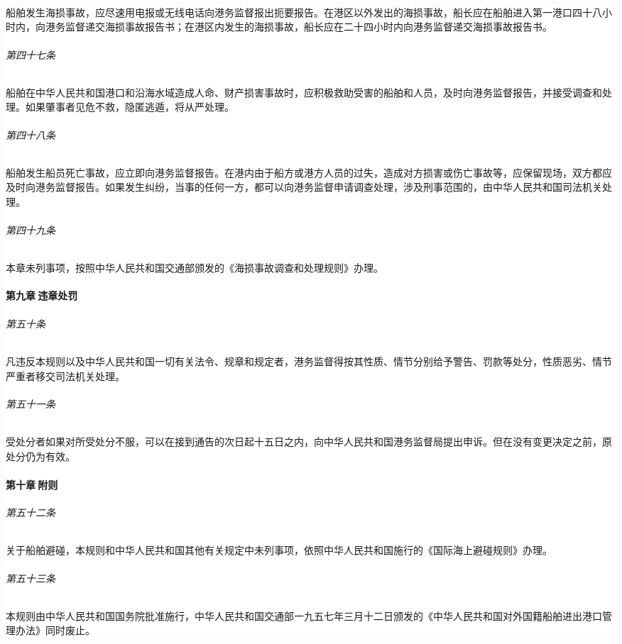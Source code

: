 船舶发生海损事故，应尽速用电报或无线电话向港务监督报出扼要报告。在港区以外发出的海损事故，船长应在船舶进入第一港口四十八小时内，向港务监督递交海损事故报告书；在港区内发生的海损事故，船长应在二十四小时内向港务监督递交海损事故报告书。

###### 第四十七条

船舶在中华人民共和国港口和沿海水域造成人命、财产损害事故时，应积极救助受害的船舶和人员，及时向港务监督报告，并接受调查和处理。如果肇事者见危不救，隐匿逃遁，将从严处理。

###### 第四十八条

船舶发生船员死亡事故，应立即向港务监督报告。在港内由于船方或港方人员的过失，造成对方损害或伤亡事故等，应保留现场，双方都应及时向港务监督报告。如果发生纠纷，当事的任何一方，都可以向港务监督申请调查处理，涉及刑事范围的，由中华人民共和国司法机关处理。

###### 第四十九条

本章未列事项，按照中华人民共和国交通部颁发的《海损事故调查和处理规则》办理。

#### 第九章 违章处罚

###### 第五十条

凡违反本规则以及中华人民共和国一切有关法令、规章和规定者，港务监督得按其性质、情节分别给予警告、罚款等处分，性质恶劣、情节严重者移交司法机关处理。

###### 第五十一条

受处分者如果对所受处分不服，可以在接到通告的次日起十五日之内，向中华人民共和国港务监督局提出申诉。但在没有变更决定之前，原处分仍为有效。

#### 第十章 附则

###### 第五十二条

关于船舶避碰，本规则和中华人民共和国其他有关规定中未列事项，依照中华人民共和国施行的《国际海上避碰规则》办理。

###### 第五十三条

本规则由中华人民共和国国务院批准施行，中华人民共和国交通部一九五七年三月十二日颁发的《中华人民共和国对外国籍船舶进出港口管理办法》同时废止。
